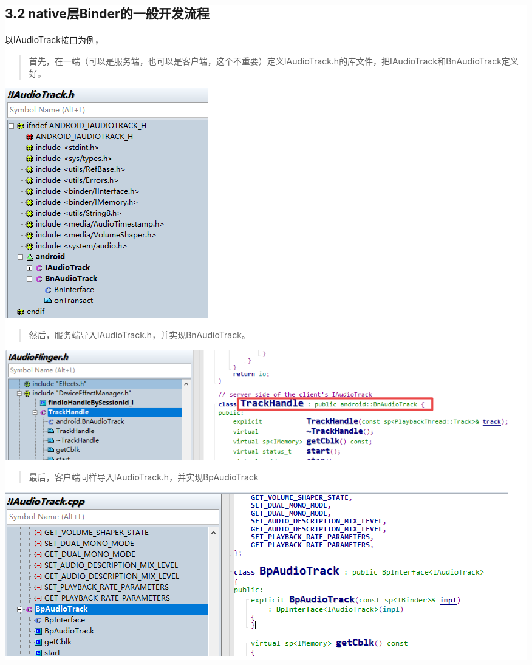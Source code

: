 

## 3.2 native层Binder的一般开发流程

以IAudioTrack接口为例，

> 首先，在一端（可以是服务端，也可以是客户端，这个不重要）定义IAudioTrack.h的库文件，把IAudioTrack和BnAudioTrack定义好。

![image-20211003213523516](.\images\image-20211003213523516.png)

> 然后，服务端导入IAudioTrack.h，并实现BnAudioTrack。

![image-20211003213807800](.\images\image-20211003213807800.png)

> 最后，客户端同样导入IAudioTrack.h，并实现BpAudioTrack

![image-20211003213911362](.\images\image-20211003213911362.png)
